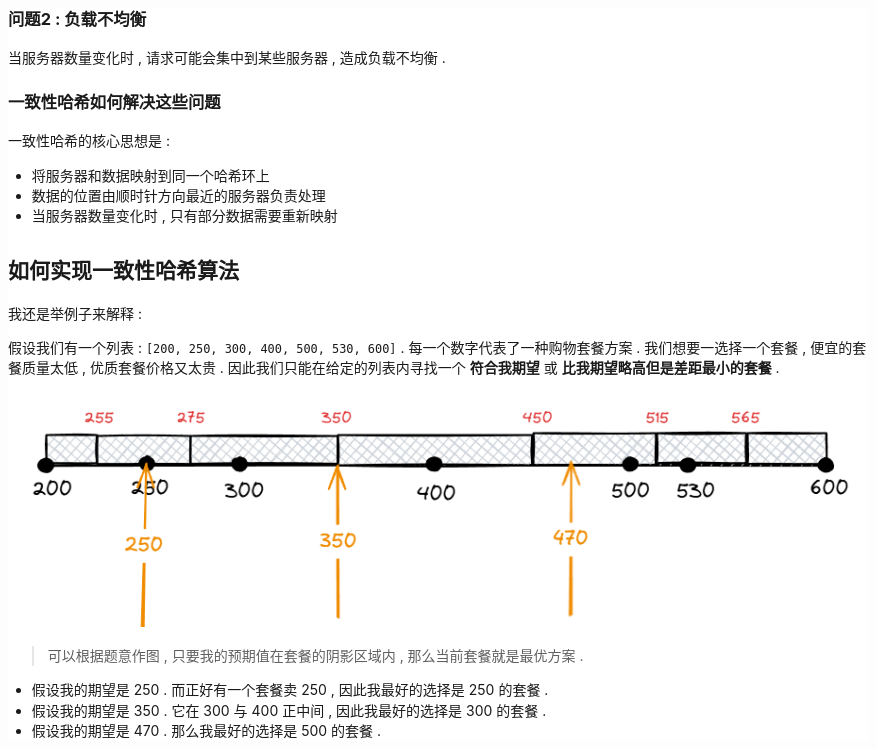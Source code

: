 ### 问题2 : 负载不均衡

当服务器数量变化时 , 请求可能会集中到某些服务器 , 造成负载不均衡 .

### 一致性哈希如何解决这些问题

一致性哈希的核心思想是 : 
- 将服务器和数据映射到同一个哈希环上
- 数据的位置由顺时针方向最近的服务器负责处理
- 当服务器数量变化时 , 只有部分数据需要重新映射


## 如何实现一致性哈希算法

我还是举例子来解释 : 

假设我们有一个列表 : `[200, 250, 300, 400, 500, 530, 600]` . 每一个数字代表了一种购物套餐方案 . 我们想要一选择一个套餐 , 便宜的套餐质量太低 , 优质套餐价格又太贵 . 因此我们只能在给定的列表内寻找一个 **符合我期望** 或 **比我期望略高但是差距最小的套餐** .

![](attachments/一致性哈希例子1.png)

> 可以根据题意作图 , 只要我的预期值在套餐的阴影区域内 , 那么当前套餐就是最优方案 .

- 假设我的期望是 250 . 而正好有一个套餐卖 250 , 因此我最好的选择是 250 的套餐 .
- 假设我的期望是 350 . 它在 300 与 400 正中间 , 因此我最好的选择是 300 的套餐 .
- 假设我的期望是 470 . 那么我最好的选择是 500 的套餐 .
